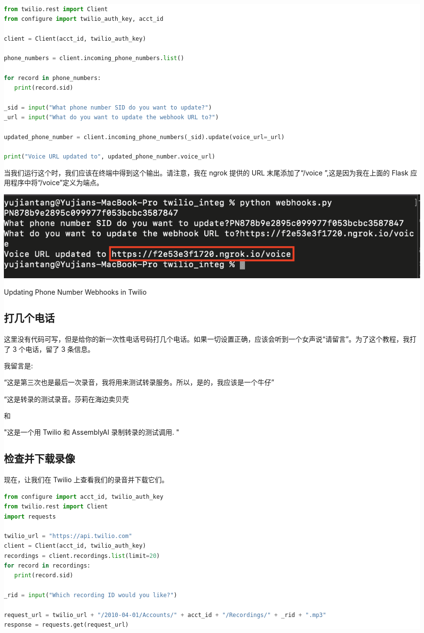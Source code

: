 ```py
from twilio.rest import Client
from configure import twilio_auth_key, acct_id

client = Client(acct_id, twilio_auth_key)

phone_numbers = client.incoming_phone_numbers.list()

for record in phone_numbers:
   print(record.sid)

_sid = input("What phone number SID do you want to update?")
_url = input("What do you want to update the webhook URL to?")

updated_phone_number = client.incoming_phone_numbers(_sid).update(voice_url=_url)

print("Voice URL updated to", updated_phone_number.voice_url)
```

当我们运行这个时，我们应该在终端中得到这个输出。请注意，我在 ngrok 提供的 URL 末尾添加了“/voice ”,这是因为我在上面的 Flask 应用程序中将“/voice”定义为端点。

![](img/a8c6d16b5ec0b912e8ea839670591f58.png)

Updating Phone Number Webhooks in Twilio

## 打几个电话

这里没有代码可写，但是给你的新一次性电话号码打几个电话。如果一切设置正确，应该会听到一个女声说“请留言”。为了这个教程，我打了 3 个电话，留了 3 条信息。

我留言是:

“这是第三次也是最后一次录音，我将用来测试转录服务。所以，是的，我应该是一个牛仔”

“这是转录的测试录音。莎莉在海边卖贝壳

和

"这是一个用 Twilio 和 AssemblyAI 录制转录的测试调用. "

## 检查并下载录像

现在，让我们在 Twilio 上查看我们的录音并下载它们。

```py
from configure import acct_id, twilio_auth_key
from twilio.rest import Client
import requests

twilio_url = "https://api.twilio.com"
client = Client(acct_id, twilio_auth_key)
recordings = client.recordings.list(limit=20)
for record in recordings:
   print(record.sid)

_rid = input("Which recording ID would you like?")

request_url = twilio_url + "/2010-04-01/Accounts/" + acct_id + "/Recordings/" + _rid + ".mp3"
response = requests.get(request_url)
```